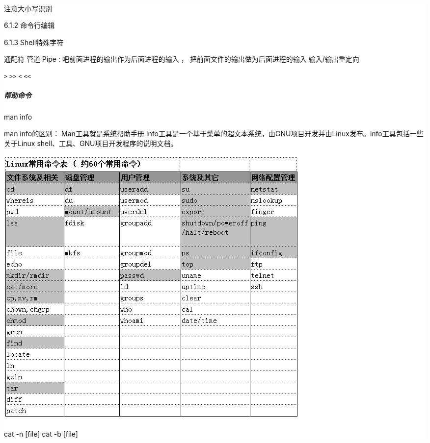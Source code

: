 
注意大小写识别

6.1.2 命令行编辑

6.1.3 Shell特殊字符

通配符
管道 Pipe : 吧前面进程的输出作为后面进程的输入 ， 把前面文件的输出做为后面进程的输入
输入/输出重定向

 `>` `>>` `<` `<<`

##### 帮助命令

man
info

man info的区别：
Man工具就是系统帮助手册
Info工具是一个基于菜单的超文本系统，由GNU项目开发并由Linux发布。info工具包括一些关于Linux shell、工具、GNU项目开发程序的说明文档。

![1548213500010](img/1548213500010.png)


cat -n [file]
cat -b [file]

